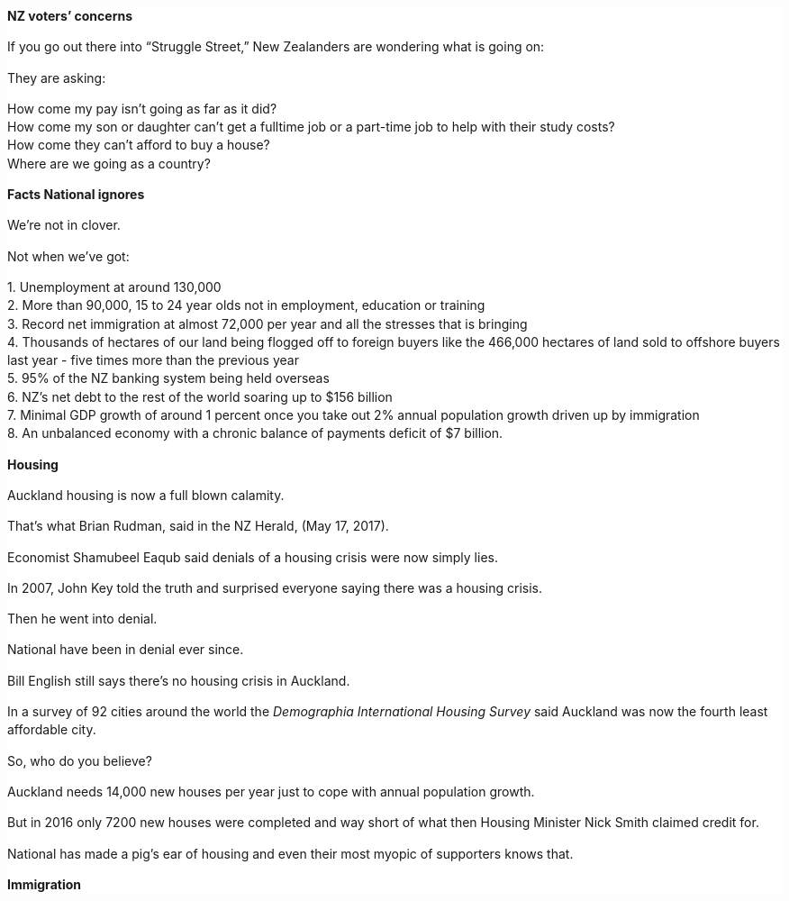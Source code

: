 
  
**NZ voters’ concerns**

If you go out there into “Struggle Street,” New Zealanders are wondering what is going on:

They are asking:

How come my pay isn’t going as far as it did?  
How come my son or daughter can’t get a fulltime job or a part-time job to help with their study costs?  
How come they can’t afford to buy a house?  
Where are we going as a country?

**Facts National ignores**

We’re not in clover.

Not when we’ve got:

1\. Unemployment at around 130,000  
2\. More than 90,000, 15 to 24 year olds not in employment, education or training  
3\. Record net immigration at almost 72,000 per year and all the stresses that is bringing  
4\. Thousands of hectares of our land being flogged off to foreign buyers like the 466,000 hectares of land sold to offshore buyers last year - five times more than the previous year  
5\. 95% of the NZ banking system being held overseas  
6\. NZ’s net debt to the rest of the world soaring up to $156 billion  
7\. Minimal GDP growth of around 1 percent once you take out 2% annual population growth driven up by immigration  
8\. An unbalanced economy with a chronic balance of payments deficit of $7 billion.

**Housing**

Auckland housing is now a full blown calamity.

That’s what Brian Rudman, said in the NZ Herald, (May 17, 2017).

Economist Shamubeel Eaqub said denials of a housing crisis were now simply lies.

In 2007, John Key told the truth and surprised everyone saying there was a housing crisis.

Then he went into denial.

National have been in denial ever since.

Bill English still says there’s no housing crisis in Auckland.

In a survey of 92 cities around the world the _Demographia International Housing Survey_ said Auckland was now the fourth least affordable city.

So, who do you believe?

Auckland needs 14,000 new houses per year just to cope with annual population growth.

But in 2016 only 7200 new houses were completed and way short of what then Housing Minister Nick Smith claimed credit for.

National has made a pig’s ear of housing and even their most myopic of supporters knows that.  
  
  
**Immigration**
